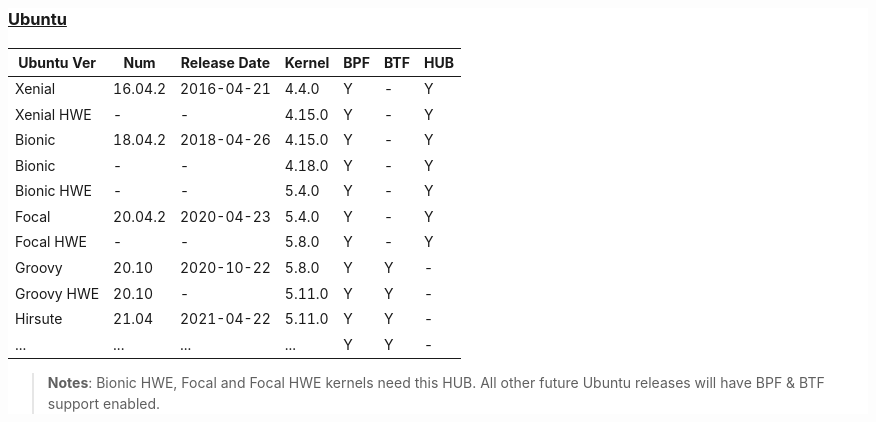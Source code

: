 ### [Ubuntu](https://en.wikipedia.org/wiki/Ubuntu_version_history)

| Ubuntu Ver | Num     | Release Date | Kernel  | BPF | BTF | HUB |
|------------|---------|--------------|---------|-----|-----|-----|
| Xenial     | 16.04.2 | 2016-04-21   | 4.4.0   |  Y  |  -  |  Y  |
| Xenial HWE | -       | -            | 4.15.0  |  Y  |  -  |  Y  |
| Bionic     | 18.04.2 | 2018-04-26   | 4.15.0  |  Y  |  -  |  Y  |
| Bionic     | -       | -            | 4.18.0  |  Y  |  -  |  Y  |
| Bionic HWE | -       | -            | 5.4.0   |  Y  |  -  |  Y  |
| Focal      | 20.04.2 | 2020-04-23   | 5.4.0   |  Y  |  -  |  Y  |
| Focal HWE  | -       | -            | 5.8.0   |  Y  |  -  |  Y  |
| Groovy     | 20.10   | 2020-10-22   | 5.8.0   |  Y  |  Y  |  -  |
| Groovy HWE | 20.10   | -            | 5.11.0  |  Y  |  Y  |  -  |
| Hirsute    | 21.04   | 2021-04-22   | 5.11.0  |  Y  |  Y  |  -  |
| ...        | ...     | ...          | ...     |  Y  |  Y  |  -  |

> **Notes**: Bionic HWE, Focal and Focal HWE kernels need this HUB. All other
> future Ubuntu releases will have BPF & BTF support enabled.
